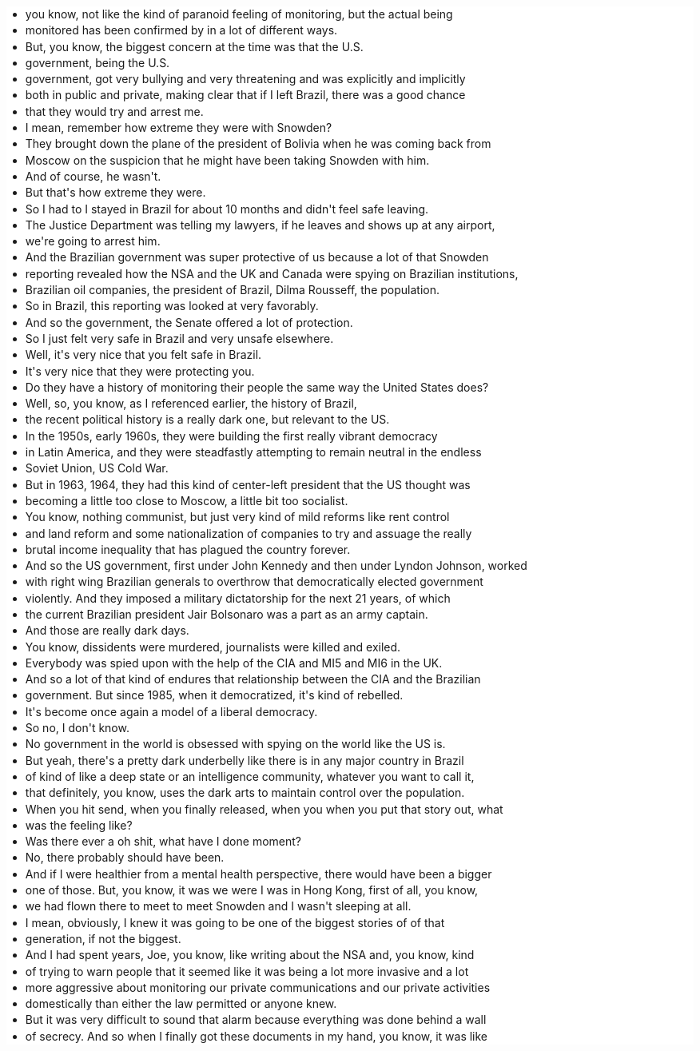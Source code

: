 *  you know, not like the kind of paranoid feeling of monitoring, but the actual being
*  monitored has been confirmed by in a lot of different ways.
*  But, you know, the biggest concern at the time was that the U.S.
*  government, being the U.S.
*  government, got very bullying and very threatening and was explicitly and implicitly
*  both in public and private, making clear that if I left Brazil, there was a good chance
*  that they would try and arrest me.
*  I mean, remember how extreme they were with Snowden?
*  They brought down the plane of the president of Bolivia when he was coming back from
*  Moscow on the suspicion that he might have been taking Snowden with him.
*  And of course, he wasn't.
*  But that's how extreme they were.
*  So I had to I stayed in Brazil for about 10 months and didn't feel safe leaving.
*  The Justice Department was telling my lawyers, if he leaves and shows up at any airport,
*  we're going to arrest him.
*  And the Brazilian government was super protective of us because a lot of that Snowden
*  reporting revealed how the NSA and the UK and Canada were spying on Brazilian institutions,
*  Brazilian oil companies, the president of Brazil, Dilma Rousseff, the population.
*  So in Brazil, this reporting was looked at very favorably.
*  And so the government, the Senate offered a lot of protection.
*  So I just felt very safe in Brazil and very unsafe elsewhere.
*  Well, it's very nice that you felt safe in Brazil.
*  It's very nice that they were protecting you.
*  Do they have a history of monitoring their people the same way the United States does?
*  Well, so, you know, as I referenced earlier, the history of Brazil,
*  the recent political history is a really dark one, but relevant to the US.
*  In the 1950s, early 1960s, they were building the first really vibrant democracy
*  in Latin America, and they were steadfastly attempting to remain neutral in the endless
*  Soviet Union, US Cold War.
*  But in 1963, 1964, they had this kind of center-left president that the US thought was
*  becoming a little too close to Moscow, a little bit too socialist.
*  You know, nothing communist, but just very kind of mild reforms like rent control
*  and land reform and some nationalization of companies to try and assuage the really
*  brutal income inequality that has plagued the country forever.
*  And so the US government, first under John Kennedy and then under Lyndon Johnson, worked
*  with right wing Brazilian generals to overthrow that democratically elected government
*  violently. And they imposed a military dictatorship for the next 21 years, of which
*  the current Brazilian president Jair Bolsonaro was a part as an army captain.
*  And those are really dark days.
*  You know, dissidents were murdered, journalists were killed and exiled.
*  Everybody was spied upon with the help of the CIA and MI5 and MI6 in the UK.
*  And so a lot of that kind of endures that relationship between the CIA and the Brazilian
*  government. But since 1985, when it democratized, it's kind of rebelled.
*  It's become once again a model of a liberal democracy.
*  So no, I don't know.
*  No government in the world is obsessed with spying on the world like the US is.
*  But yeah, there's a pretty dark underbelly like there is in any major country in Brazil
*  of kind of like a deep state or an intelligence community, whatever you want to call it,
*  that definitely, you know, uses the dark arts to maintain control over the population.
*  When you hit send, when you finally released, when you when you put that story out, what
*  was the feeling like?
*  Was there ever a oh shit, what have I done moment?
*  No, there probably should have been.
*  And if I were healthier from a mental health perspective, there would have been a bigger
*  one of those. But, you know, it was we were I was in Hong Kong, first of all, you know,
*  we had flown there to meet to meet Snowden and I wasn't sleeping at all.
*  I mean, obviously, I knew it was going to be one of the biggest stories of of that
*  generation, if not the biggest.
*  And I had spent years, Joe, you know, like writing about the NSA and, you know, kind
*  of trying to warn people that it seemed like it was being a lot more invasive and a lot
*  more aggressive about monitoring our private communications and our private activities
*  domestically than either the law permitted or anyone knew.
*  But it was very difficult to sound that alarm because everything was done behind a wall
*  of secrecy. And so when I finally got these documents in my hand, you know, it was like